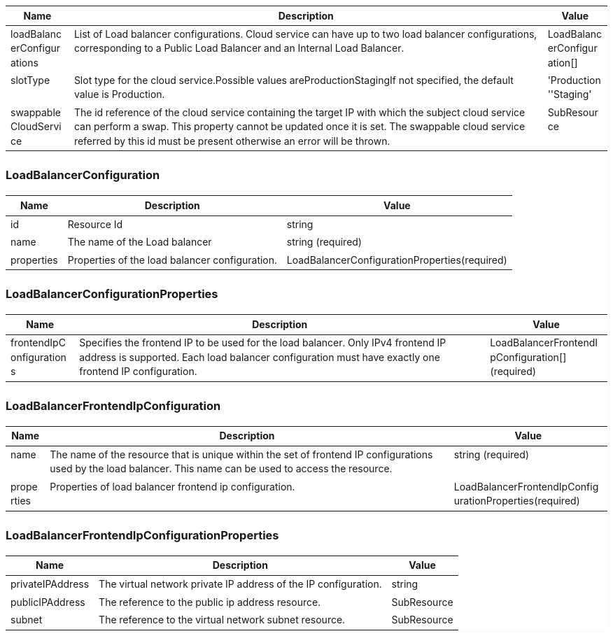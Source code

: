 | Name | Description | Value |
|-|-|-|
| loadBalancerConfigurations | List of Load balancer configurations. Cloud service can have up to two load balancer configurations, corresponding to a Public Load Balancer and an Internal Load Balancer. | LoadBalancerConfiguration[] |
| slotType | Slot type for the cloud service.Possible values areProductionStagingIf not specified, the default value is Production. | 'Production''Staging' |
| swappableCloudService | The id reference of the cloud service containing the target IP with which the subject cloud service can perform a swap. This property cannot be updated once it is set. The swappable cloud service referred by this id must be present otherwise an error will be thrown. | SubResource |


### LoadBalancerConfiguration

| Name | Description | Value |
|-|-|-|
| id | Resource Id | string |
| name | The name of the Load balancer | string (required) |
| properties | Properties of the load balancer configuration. | LoadBalancerConfigurationProperties(required) |


### LoadBalancerConfigurationProperties

| Name | Description | Value |
|-|-|-|
| frontendIpConfigurations | Specifies the frontend IP to be used for the load balancer. Only IPv4 frontend IP address is supported. Each load balancer configuration must have exactly one frontend IP configuration. | LoadBalancerFrontendIpConfiguration[] (required) |


### LoadBalancerFrontendIpConfiguration

| Name | Description | Value |
|-|-|-|
| name | The name of the resource that is unique within the set of frontend IP configurations used by the load balancer. This name can be used to access the resource. | string (required) |
| properties | Properties of load balancer frontend ip configuration. | LoadBalancerFrontendIpConfigurationProperties(required) |


### LoadBalancerFrontendIpConfigurationProperties

| Name | Description | Value |
|-|-|-|
| privateIPAddress | The virtual network private IP address of the IP configuration. | string |
| publicIPAddress | The reference to the public ip address resource. | SubResource |
| subnet | The reference to the virtual network subnet resource. | SubResource |
